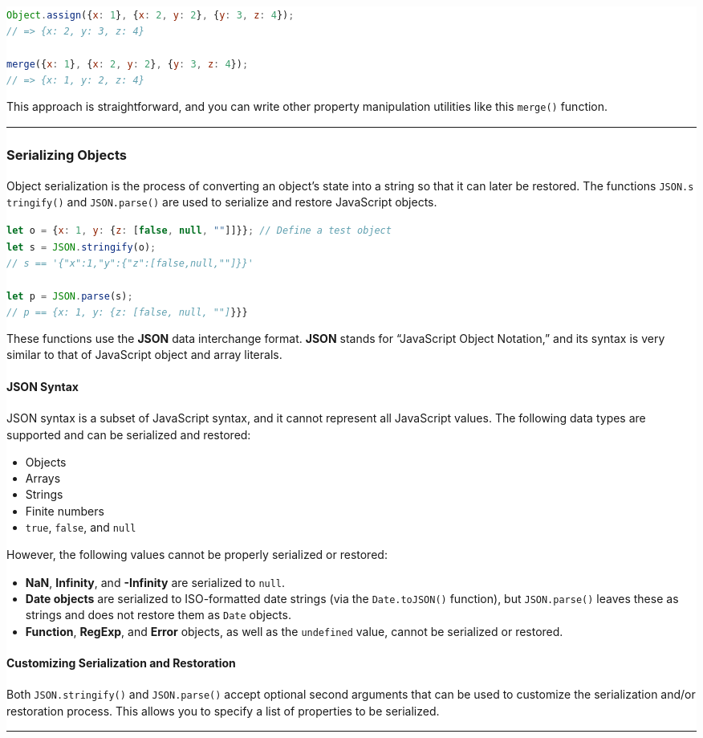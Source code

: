 ```javascript
Object.assign({x: 1}, {x: 2, y: 2}, {y: 3, z: 4});
// => {x: 2, y: 3, z: 4}

merge({x: 1}, {x: 2, y: 2}, {y: 3, z: 4});
// => {x: 1, y: 2, z: 4}
```

This approach is straightforward, and you can write other property manipulation utilities like this `merge()` function.

---


### Serializing Objects

Object serialization is the process of converting an object’s state into a string so that it can later be restored. The functions `JSON.stringify()` and `JSON.parse()` are used to serialize and restore JavaScript objects.

```javascript
let o = {x: 1, y: {z: [false, null, ""]]}}; // Define a test object
let s = JSON.stringify(o);
// s == '{"x":1,"y":{"z":[false,null,""]}}'

let p = JSON.parse(s);
// p == {x: 1, y: {z: [false, null, ""]}}}
```

These functions use the **JSON** data interchange format. **JSON** stands for “JavaScript Object Notation,” and its syntax is very similar to that of JavaScript object and array literals.

#### JSON Syntax

JSON syntax is a subset of JavaScript syntax, and it cannot represent all JavaScript values. The following data types are supported and can be serialized and restored:

- Objects
- Arrays
- Strings
- Finite numbers
- `true`, `false`, and `null`

However, the following values cannot be properly serialized or restored:

- **NaN**, **Infinity**, and **-Infinity** are serialized to `null`.
- **Date objects** are serialized to ISO-formatted date strings (via the `Date.toJSON()` function), but `JSON.parse()` leaves these as strings and does not restore them as `Date` objects.
- **Function**, **RegExp**, and **Error** objects, as well as the `undefined` value, cannot be serialized or restored.

#### Customizing Serialization and Restoration

Both `JSON.stringify()` and `JSON.parse()` accept optional second arguments that can be used to customize the serialization and/or restoration process. This allows you to specify a list of properties to be serialized.

---